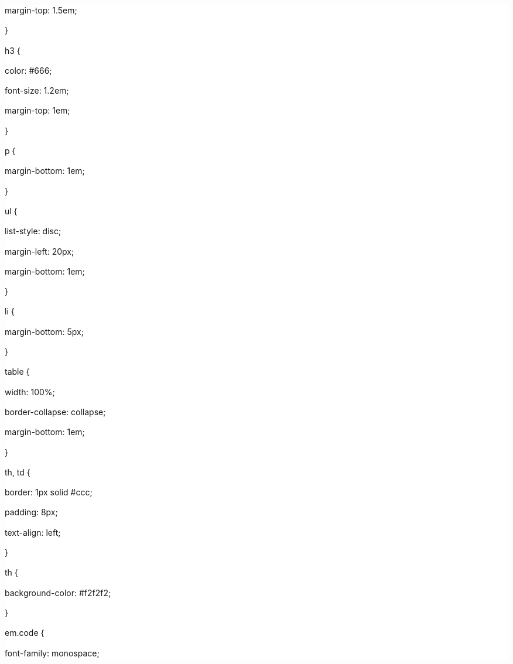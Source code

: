 margin-top: 1.5em;

}

h3 {

color: #666;

font-size: 1.2em;

margin-top: 1em;

}

p {

margin-bottom: 1em;

}

ul {

list-style: disc;

margin-left: 20px;

margin-bottom: 1em;

}

li {

margin-bottom: 5px;

}

table {

width: 100%;

border-collapse: collapse;

margin-bottom: 1em;

}

th, td {

border: 1px solid #ccc;

padding: 8px;

text-align: left;

}

th {

background-color: #f2f2f2;

}

em.code {

font-family: monospace;
